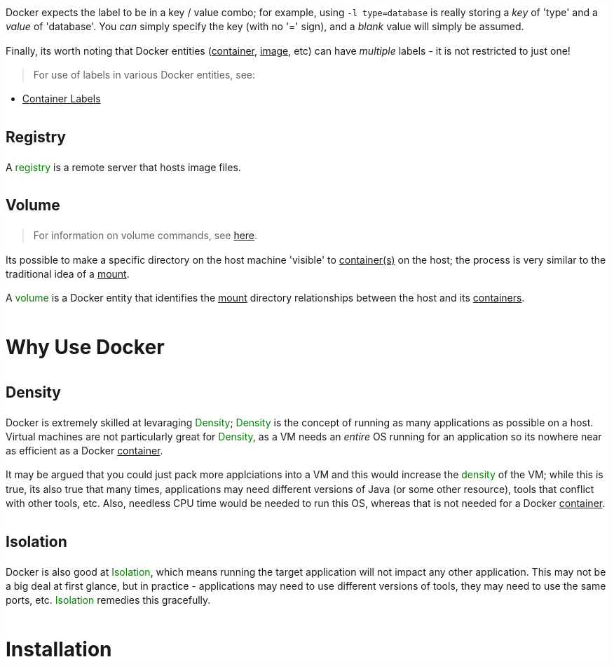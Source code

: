 Docker expects the label to be in a key / value combo; for example, using `-l type=database` is really storing a _key_ of 'type' and a _value_ of 'database'. You _can_ simply specify the key (with no '=' sign), and a _blank_ value will simply be assumed.  

Finally, its worth noting that Docker entities ([container](operating_systems/docker/docker_basics?id=container), [image](operating_systems/docker/docker_basics?id=docker-image-term), etc) can have _multiple_ labels - it is not restricted to just one!  

> For use of labels in various Docker entities, see:  
* [Container Labels](operating_systems/docker/container_commands?id=labels)

## Registry  

A <font color="green">registry</font> is a remote server that hosts image files.  

## Volume  

> For information on volume commands, see [here](operating_systems/docker/volume_commands).  

Its possible to make a specific directory on the host machine 'visible' to [container(s)](operating_systems/docker/docker_basics?id=container) on the host; the process is very similar to the traditional idea of a [mount](operating_systems/ubuntu/linux_notes?id=mounting-unmounting-drives).  

A <font color="green">volume</font> is a Docker entity that identifies the [mount](operating_systems/ubuntu/linux_notes?id=mounting-unmounting-drives) directory relationships between the host and its [containers](operating_systems/docker/docker_basics?id=container).  

# Why Use Docker  

## Density  

Docker is extremely skilled at levaraging <font color="green">Density</font>; <font color="green">Density</font> is the concept of running as many applications as possible on a host. Virtual machines are not particularly great for <font color="green">Density</font>, as a VM needs an _entire_ OS running for an application so its nowhere near as efficient as a Docker [container](operating_systems/docker/docker_basics?id=container).  

It may be argued that you could just pack more applciations into a VM and this would increase the <font color="green">density</font> of the VM; while this is true, its also true that many times, applications may need different versions of Java (or some other resource), tools that conflict with other tools, etc. Also, needless CPU time would be needed to run this OS, whereas that is not needed for a Docker [container](operating_systems/docker/docker_basics?id=container).  

## Isolation  

Docker is also good at <font color="green">Isolation</font>, which means running the target application will not impact any other application. This may not be a big deal at first glance, but in practice - applications may need to use different versions of tools, they may need to use the same ports, etc. <font color="green">Isolation</font> remedies this gracefully.  

# Installation 
